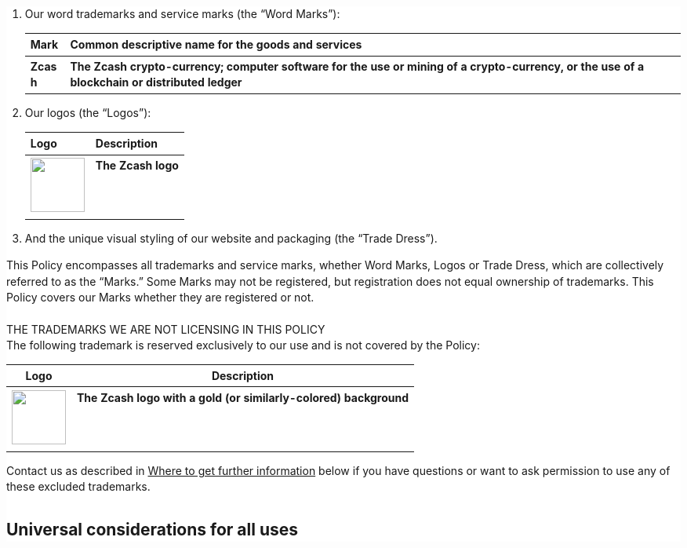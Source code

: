 

<ol><li>Our word trademarks and service marks (the “Word Marks”):<br>
<table class="table table-responsive">
<tbody>
<tr class="table-row-head">
<th><b>Mark</b></th>
<th><b>Common descriptive name for the goods and services</b></th>
</tr>
<tr>
<th>Zcash</th>
<th>The Zcash crypto-currency; computer software for the use or mining of a crypto-currency, or the use of a blockchain or distributed ledger</th>
</tr>
</tbody>
</table>
</li><li>Our logos (the “Logos”):<br>
<table class="table table-responsive">
<tbody>
<tr class="table-row-head">
<th><b>Logo</b></th>
<th><b>Description</b></th>
</tr>
<tr>
<th><img src="/wp-content/uploads/2018/09/press-icon-black.png" alt="" class="alignnone size-full" width="69" height="69"></th>
<th>The Zcash logo</th>
</tr>
</tbody>
</table>
</li><li>And the unique visual styling of our website and packaging (the “Trade Dress”).</li></ol>



<p>This Policy encompasses all trademarks and service marks, whether Word Marks, Logos or Trade Dress, which are collectively referred to as the “Marks.” Some Marks may not be registered, but registration does not equal ownership of trademarks. This Policy covers our Marks whether they are registered or not.<br><br>THE TRADEMARKS WE ARE NOT LICENSING IN THIS POLICY<br>The following trademark is reserved exclusively to our use and is not covered by the Policy:</p>
<table class="table table-responsive">
<tbody>
<tr class="table-row-head">
<th><b>Logo</b></th>
<th><b>Description</b></th>
</tr>
<tr>
<th><img src="/wp-content/uploads/2018/09/press-icon-fullcolor.png" alt="" class="alignnone size-full" width="69" height="69"></th>
<th>The Zcash logo with a gold (or similarly-colored) background</th>
</tr>
</tbody>
</table>
<p>Contact us as described in <a href="#where-to-get-further-information">Where to get further information</a> below if you have questions or want to ask permission to use any of these excluded trademarks.</p>
<h2 id="universal-considerations-for-all-uses">Universal considerations for all uses</h2>